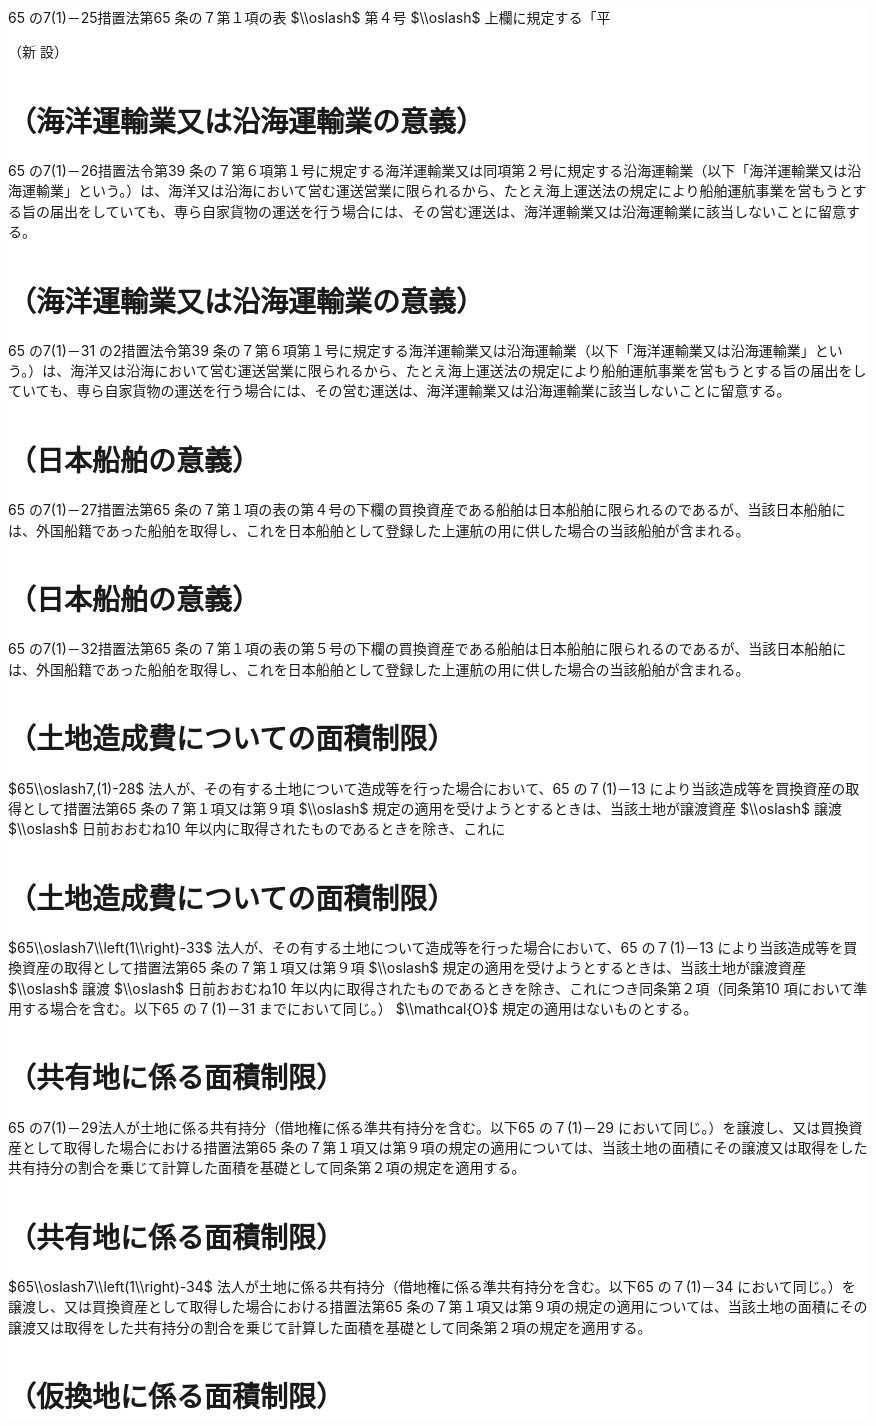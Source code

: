 65 の7(1)－25措置法第65 条の７第１項の表 $\\oslash$ 第４号 $\\oslash$ 上欄に規定する「平

（新 設）

# （海洋運輸業又は沿海運輸業の意義）

65 の7(1)－26措置法令第39 条の７第６項第１号に規定する海洋運輸業又は同項第２号に規定する沿海運輸業（以下「海洋運輸業又は沿海運輸業」という。）は、海洋又は沿海において営む運送営業に限られるから、たとえ海上運送法の規定により船舶運航事業を営もうとする旨の届出をしていても、専ら自家貨物の運送を行う場合には、その営む運送は、海洋運輸業又は沿海運輸業に該当しないことに留意する。

# （海洋運輸業又は沿海運輸業の意義）

65 の7(1)－31 の2措置法令第39 条の７第６項第１号に規定する海洋運輸業又は沿海運輸業（以下「海洋運輸業又は沿海運輸業」という。）は、海洋又は沿海において営む運送営業に限られるから、たとえ海上運送法の規定により船舶運航事業を営もうとする旨の届出をしていても、専ら自家貨物の運送を行う場合には、その営む運送は、海洋運輸業又は沿海運輸業に該当しないことに留意する。

# （日本船舶の意義）

65 の7(1)－27措置法第65 条の７第１項の表の第４号の下欄の買換資産である船舶は日本船舶に限られるのであるが、当該日本船舶には、外国船籍であった船舶を取得し、これを日本船舶として登録した上運航の用に供した場合の当該船舶が含まれる。

# （日本船舶の意義）

65 の7(1)－32措置法第65 条の７第１項の表の第５号の下欄の買換資産である船舶は日本船舶に限られるのであるが、当該日本船舶には、外国船籍であった船舶を取得し、これを日本船舶として登録した上運航の用に供した場合の当該船舶が含まれる。

# （土地造成費についての面積制限）

$65\\oslash7,(1)-28$ 法人が、その有する土地について造成等を行った場合において、65 の７(1)－13 により当該造成等を買換資産の取得として措置法第65 条の７第１項又は第９項 $\\oslash$ 規定の適用を受けようとするときは、当該土地が譲渡資産 $\\oslash$ 譲渡 $\\oslash$ 日前おおむね10 年以内に取得されたものであるときを除き、これに

# （土地造成費についての面積制限）

$65\\oslash7\\left(1\\right)-33$ 法人が、その有する土地について造成等を行った場合において、65 の７(1)－13 により当該造成等を買換資産の取得として措置法第65 条の７第１項又は第９項 $\\oslash$ 規定の適用を受けようとするときは、当該土地が譲渡資産 $\\oslash$ 譲渡 $\\oslash$ 日前おおむね10 年以内に取得されたものであるときを除き、これにつき同条第２項（同条第10 項において準用する場合を含む。以下65 の７(1)－31 までにおいて同じ。） $\\mathcal{O}$ 規定の適用はないものとする。

# （共有地に係る面積制限）

65 の7(1)－29法人が土地に係る共有持分（借地権に係る準共有持分を含む。以下65 の７(1)－29 において同じ。）を譲渡し、又は買換資産として取得した場合における措置法第65 条の７第１項又は第９項の規定の適用については、当該土地の面積にその譲渡又は取得をした共有持分の割合を乗じて計算した面積を基礎として同条第２項の規定を適用する。

# （共有地に係る面積制限）

$65\\oslash7\\left(1\\right)-34$ 法人が土地に係る共有持分（借地権に係る準共有持分を含む。以下65 の７(1)－34 において同じ。）を譲渡し、又は買換資産として取得した場合における措置法第65 条の７第１項又は第９項の規定の適用については、当該土地の面積にその譲渡又は取得をした共有持分の割合を乗じて計算した面積を基礎として同条第２項の規定を適用する。

# （仮換地に係る面積制限）
